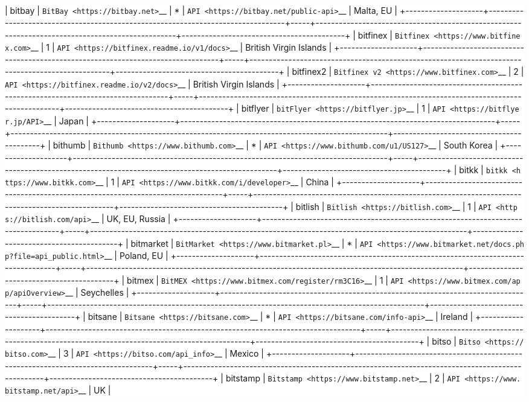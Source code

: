 | bitbay             | `BitBay <https://bitbay.net>`__                                                 | \*  | `API <https://bitbay.net/public-api>`__                                                         | Malta, EU                                |
+--------------------+---------------------------------------------------------------------------------+-----+-------------------------------------------------------------------------------------------------+------------------------------------------+
| bitfinex           | `Bitfinex <https://www.bitfinex.com>`__                                         | 1   | `API <https://bitfinex.readme.io/v1/docs>`__                                                    | British Virgin Islands                   |
+--------------------+---------------------------------------------------------------------------------+-----+-------------------------------------------------------------------------------------------------+------------------------------------------+
| bitfinex2          | `Bitfinex v2 <https://www.bitfinex.com>`__                                      | 2   | `API <https://bitfinex.readme.io/v2/docs>`__                                                    | British Virgin Islands                   |
+--------------------+---------------------------------------------------------------------------------+-----+-------------------------------------------------------------------------------------------------+------------------------------------------+
| bitflyer           | `bitFlyer <https://bitflyer.jp>`__                                              | 1   | `API <https://bitflyer.jp/API>`__                                                               | Japan                                    |
+--------------------+---------------------------------------------------------------------------------+-----+-------------------------------------------------------------------------------------------------+------------------------------------------+
| bithumb            | `Bithumb <https://www.bithumb.com>`__                                           | \*  | `API <https://www.bithumb.com/u1/US127>`__                                                      | South Korea                              |
+--------------------+---------------------------------------------------------------------------------+-----+-------------------------------------------------------------------------------------------------+------------------------------------------+
| bitkk              | `bitkk <https://www.bitkk.com>`__                                               | 1   | `API <https://www.bitkk.com/i/developer>`__                                                     | China                                    |
+--------------------+---------------------------------------------------------------------------------+-----+-------------------------------------------------------------------------------------------------+------------------------------------------+
| bitlish            | `Bitlish <https://bitlish.com>`__                                               | 1   | `API <https://bitlish.com/api>`__                                                               | UK, EU, Russia                           |
+--------------------+---------------------------------------------------------------------------------+-----+-------------------------------------------------------------------------------------------------+------------------------------------------+
| bitmarket          | `BitMarket <https://www.bitmarket.pl>`__                                        | \*  | `API <https://www.bitmarket.net/docs.php?file=api_public.html>`__                               | Poland, EU                               |
+--------------------+---------------------------------------------------------------------------------+-----+-------------------------------------------------------------------------------------------------+------------------------------------------+
| bitmex             | `BitMEX <https://www.bitmex.com/register/rm3C16>`__                             | 1   | `API <https://www.bitmex.com/app/apiOverview>`__                                                | Seychelles                               |
+--------------------+---------------------------------------------------------------------------------+-----+-------------------------------------------------------------------------------------------------+------------------------------------------+
| bitsane            | `Bitsane <https://bitsane.com>`__                                               | \*  | `API <https://bitsane.com/info-api>`__                                                          | Ireland                                  |
+--------------------+---------------------------------------------------------------------------------+-----+-------------------------------------------------------------------------------------------------+------------------------------------------+
| bitso              | `Bitso <https://bitso.com>`__                                                   | 3   | `API <https://bitso.com/api_info>`__                                                            | Mexico                                   |
+--------------------+---------------------------------------------------------------------------------+-----+-------------------------------------------------------------------------------------------------+------------------------------------------+
| bitstamp           | `Bitstamp <https://www.bitstamp.net>`__                                         | 2   | `API <https://www.bitstamp.net/api>`__                                                          | UK                                       |